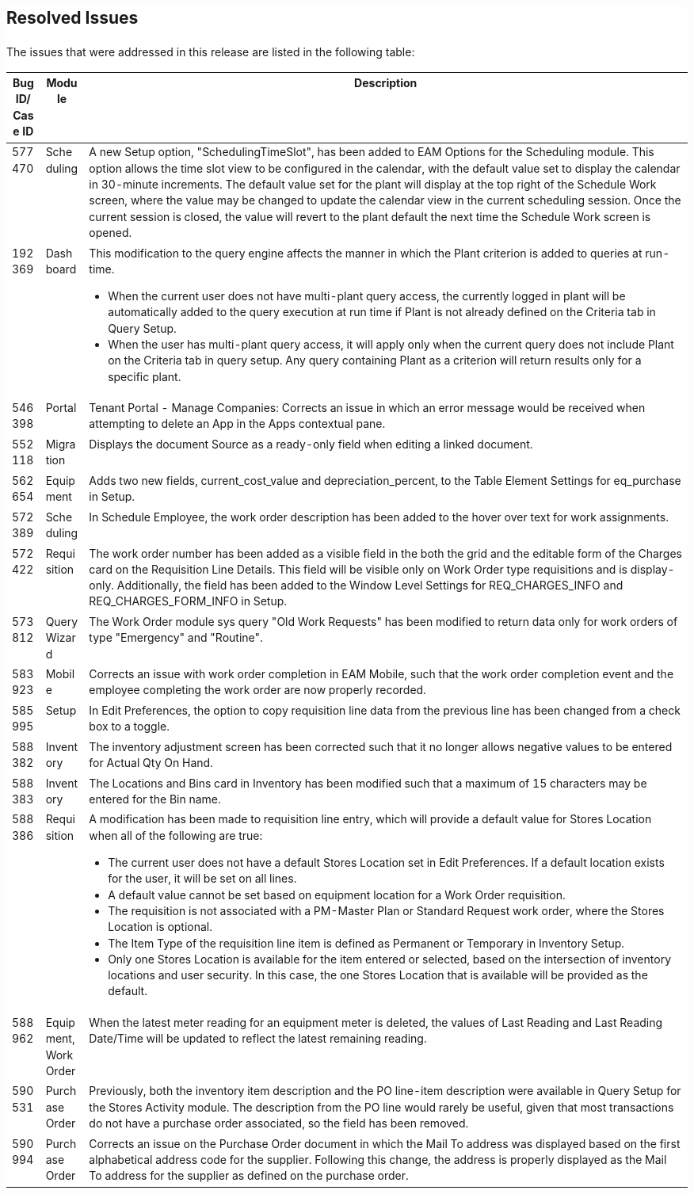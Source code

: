## Resolved Issues

The issues that were addressed in this release are listed in the following
table:

Bug ID/ Case ID |  Module |  Description  
---|---|---  
577470 |  Scheduling |  A new Setup option, "SchedulingTimeSlot", has been added to EAM Options for the Scheduling module. This option allows the time slot view to be configured in the calendar, with the default value set to display the calendar in 30-minute increments. The default value set for the plant will display at the top right of the Schedule Work screen, where the value may be changed to update the calendar view in the current scheduling session. Once the current session is closed, the value will revert to the plant default the next time the Schedule Work screen is opened.  
192369 |  Dashboard |  This modification to the query engine affects the manner in which the Plant criterion is added to queries at run-time.<ul><li> When the current user does not have multi-plant query access, the currently logged in plant will be automatically added to the query execution at run time if Plant is not already defined on the Criteria tab in Query Setup.</li><li> When the user has multi-plant query access, it will apply only when the current query does not include Plant on the Criteria tab in query setup. Any query containing Plant as a criterion will return results only for a specific plant. <ul></li>
546398 |  Portal |  Tenant Portal - Manage Companies: Corrects an issue in which an error message would be received when attempting to delete an App in the Apps contextual pane.  
552118 |  Migration |  Displays the document Source as a ready-only field when editing a linked document.  
562654 |  Equipment |  Adds two new fields, current_cost_value and depreciation_percent, to the Table Element Settings for eq_purchase in Setup.  
572389 |  Scheduling |  In Schedule Employee, the work order description has been added to the hover over text for work assignments.  
572422 |  Requisition |  The work order number has been added as a visible field in the both the grid and the editable form of the Charges card on the Requisition Line Details. This field will be visible only on Work Order type requisitions and is display-only. Additionally, the field has been added to the Window Level Settings for REQ_CHARGES_INFO and REQ_CHARGES_FORM_INFO in Setup.  
573812 |  Query Wizard |  The Work Order module sys query "Old Work Requests" has been modified to return data only for work orders of type "Emergency" and "Routine".   
583923 |  Mobile |  Corrects an issue with work order completion in EAM Mobile, such that the work order completion event and the employee completing the work order are now properly recorded.  
585995 |  Setup |  In Edit Preferences, the option to copy requisition line data from the previous line has been changed from a check box to a toggle.  
588382 |  Inventory |  The inventory adjustment screen has been corrected such that it no longer allows negative values to be entered for Actual Qty On Hand.  
588383 |  Inventory |  The Locations and Bins card in Inventory has been modified such that a maximum of 15 characters may be entered for the Bin name.  
588386 |  Requisition |  A modification has been made to requisition line entry, which will provide a default value for Stores Location when all of the following are true:<ul><li> The current user does not have a default Stores Location set in Edit Preferences. If a default location exists for the user, it will be set on all lines.</li><li>A default value cannot be set based on equipment location for a Work Order requisition. </li><li>The requisition is not associated with a PM-Master Plan or Standard Request work order, where the Stores Location is optional.</li><li> The Item Type of the requisition line item is defined as Permanent or Temporary in Inventory Setup.</li><li> Only one Stores Location is available for the item entered or selected, based on the intersection of inventory locations and user security. In this case, the one Stores Location that is available will be provided as the default.</li><ul>
588962 |  Equipment, Work Order |  When the latest meter reading for an equipment meter is deleted, the values of Last Reading and Last Reading Date/Time will be updated to reflect the latest remaining reading.   
590531 |  Purchase Order |  Previously, both the inventory item description and the PO line-item description were available in Query Setup for the Stores Activity module. The description from the PO line would rarely be useful, given that most transactions do not have a purchase order associated, so the field has been removed.   
590994 |  Purchase Order |  Corrects an issue on the Purchase Order document in which the Mail To address was displayed based on the first alphabetical address code for the supplier. Following this change, the address is properly displayed as the Mail To address for the supplier as defined on the purchase order.  